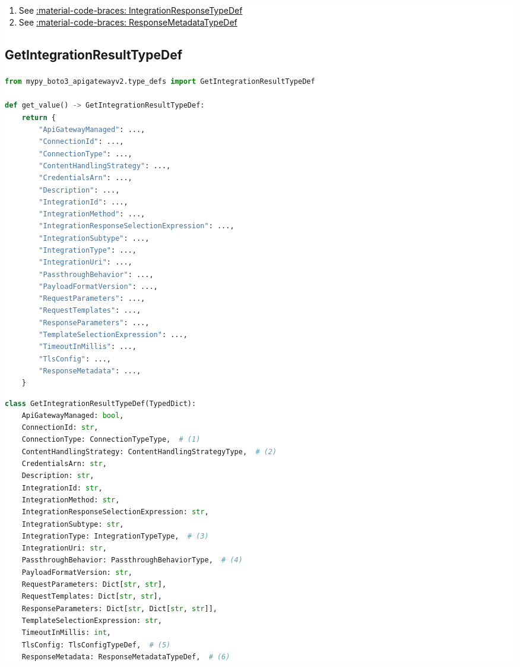 1. See [:material-code-braces: IntegrationResponseTypeDef](./type_defs.md#integrationresponsetypedef) 
2. See [:material-code-braces: ResponseMetadataTypeDef](./type_defs.md#responsemetadatatypedef) 
## GetIntegrationResultTypeDef

```python title="Usage Example"
from mypy_boto3_apigatewayv2.type_defs import GetIntegrationResultTypeDef

def get_value() -> GetIntegrationResultTypeDef:
    return {
        "ApiGatewayManaged": ...,
        "ConnectionId": ...,
        "ConnectionType": ...,
        "ContentHandlingStrategy": ...,
        "CredentialsArn": ...,
        "Description": ...,
        "IntegrationId": ...,
        "IntegrationMethod": ...,
        "IntegrationResponseSelectionExpression": ...,
        "IntegrationSubtype": ...,
        "IntegrationType": ...,
        "IntegrationUri": ...,
        "PassthroughBehavior": ...,
        "PayloadFormatVersion": ...,
        "RequestParameters": ...,
        "RequestTemplates": ...,
        "ResponseParameters": ...,
        "TemplateSelectionExpression": ...,
        "TimeoutInMillis": ...,
        "TlsConfig": ...,
        "ResponseMetadata": ...,
    }
```

```python title="Definition"
class GetIntegrationResultTypeDef(TypedDict):
    ApiGatewayManaged: bool,
    ConnectionId: str,
    ConnectionType: ConnectionTypeType,  # (1)
    ContentHandlingStrategy: ContentHandlingStrategyType,  # (2)
    CredentialsArn: str,
    Description: str,
    IntegrationId: str,
    IntegrationMethod: str,
    IntegrationResponseSelectionExpression: str,
    IntegrationSubtype: str,
    IntegrationType: IntegrationTypeType,  # (3)
    IntegrationUri: str,
    PassthroughBehavior: PassthroughBehaviorType,  # (4)
    PayloadFormatVersion: str,
    RequestParameters: Dict[str, str],
    RequestTemplates: Dict[str, str],
    ResponseParameters: Dict[str, Dict[str, str]],
    TemplateSelectionExpression: str,
    TimeoutInMillis: int,
    TlsConfig: TlsConfigTypeDef,  # (5)
    ResponseMetadata: ResponseMetadataTypeDef,  # (6)
```
